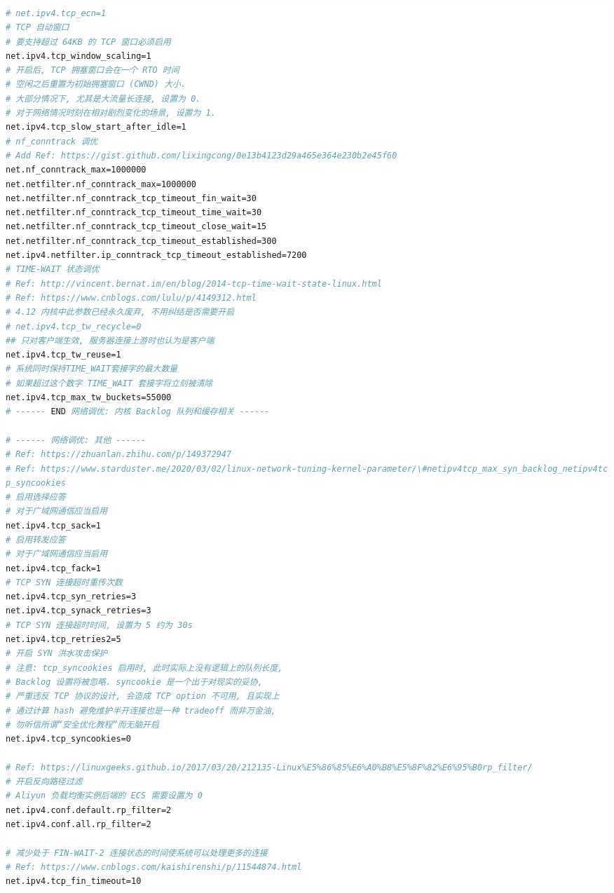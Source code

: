 ```sh
# net.ipv4.tcp_ecn=1
# TCP 自动窗口
# 要支持超过 64KB 的 TCP 窗口必须启用
net.ipv4.tcp_window_scaling=1
# 开启后, TCP 拥塞窗口会在一个 RTO 时间
# 空闲之后重置为初始拥塞窗口 (CWND) 大小.
# 大部分情况下, 尤其是大流量长连接, 设置为 0.
# 对于网络情况时刻在相对剧烈变化的场景, 设置为 1.
net.ipv4.tcp_slow_start_after_idle=1
# nf_conntrack 调优
# Add Ref: https://gist.github.com/lixingcong/0e13b4123d29a465e364e230b2e45f60
net.nf_conntrack_max=1000000
net.netfilter.nf_conntrack_max=1000000
net.netfilter.nf_conntrack_tcp_timeout_fin_wait=30
net.netfilter.nf_conntrack_tcp_timeout_time_wait=30
net.netfilter.nf_conntrack_tcp_timeout_close_wait=15
net.netfilter.nf_conntrack_tcp_timeout_established=300
net.ipv4.netfilter.ip_conntrack_tcp_timeout_established=7200
# TIME-WAIT 状态调优
# Ref: http://vincent.bernat.im/en/blog/2014-tcp-time-wait-state-linux.html
# Ref: https://www.cnblogs.com/lulu/p/4149312.html
# 4.12 内核中此参数已经永久废弃, 不用纠结是否需要开启
# net.ipv4.tcp_tw_recycle=0
## 只对客户端生效, 服务器连接上游时也认为是客户端
net.ipv4.tcp_tw_reuse=1
# 系统同时保持TIME_WAIT套接字的最大数量
# 如果超过这个数字 TIME_WAIT 套接字将立刻被清除
net.ipv4.tcp_max_tw_buckets=55000
# ------ END 网络调优: 内核 Backlog 队列和缓存相关 ------

# ------ 网络调优: 其他 ------
# Ref: https://zhuanlan.zhihu.com/p/149372947
# Ref: https://www.starduster.me/2020/03/02/linux-network-tuning-kernel-parameter/\#netipv4tcp_max_syn_backlog_netipv4tcp_syncookies
# 启用选择应答
# 对于广域网通信应当启用
net.ipv4.tcp_sack=1
# 启用转发应答
# 对于广域网通信应当启用
net.ipv4.tcp_fack=1
# TCP SYN 连接超时重传次数
net.ipv4.tcp_syn_retries=3
net.ipv4.tcp_synack_retries=3
# TCP SYN 连接超时时间, 设置为 5 约为 30s
net.ipv4.tcp_retries2=5
# 开启 SYN 洪水攻击保护
# 注意: tcp_syncookies 启用时, 此时实际上没有逻辑上的队列长度,
# Backlog 设置将被忽略. syncookie 是一个出于对现实的妥协,
# 严重违反 TCP 协议的设计, 会造成 TCP option 不可用, 且实现上
# 通过计算 hash 避免维护半开连接也是一种 tradeoff 而非万金油,
# 勿听信所谓“安全优化教程”而无脑开启
net.ipv4.tcp_syncookies=0

# Ref: https://linuxgeeks.github.io/2017/03/20/212135-Linux%E5%86%85%E6%A0%B8%E5%8F%82%E6%95%B0rp_filter/
# 开启反向路径过滤
# Aliyun 负载均衡实例后端的 ECS 需要设置为 0
net.ipv4.conf.default.rp_filter=2
net.ipv4.conf.all.rp_filter=2

# 减少处于 FIN-WAIT-2 连接状态的时间使系统可以处理更多的连接
# Ref: https://www.cnblogs.com/kaishirenshi/p/11544874.html
net.ipv4.tcp_fin_timeout=10
```